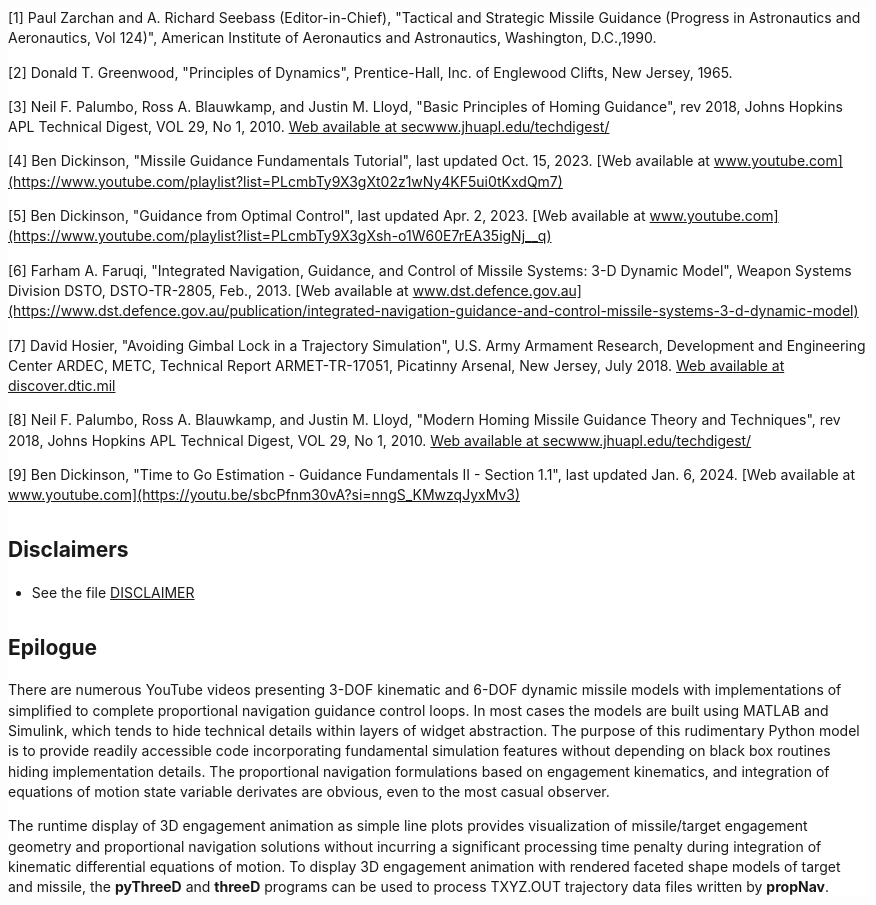 \[1] Paul Zarchan and A. Richard Seebass (Editor-in-Chief), "Tactical and Strategic Missile Guidance (Progress in Astronautics and Aeronautics, Vol 124)", American Institute of Aeronautics and Astronautics, Washington, D.C.,1990.

\[2] Donald T. Greenwood, "Principles of Dynamics", Prentice-Hall, Inc. of Englewood Clifts, New Jersey, 1965.

\[3] Neil F. Palumbo, Ross A. Blauwkamp, and Justin M. Lloyd, "Basic Principles of Homing Guidance", rev 2018, Johns Hopkins APL Technical Digest, VOL 29, No 1, 2010. [Web available at secwww.jhuapl.edu/techdigest/](https://secwww.jhuapl.edu/techdigest/Content/techdigest/pdf/V29-N01/29-01-Palumbo_Principles_Rev2018.pdf)

\[4] Ben Dickinson, "Missile Guidance Fundamentals Tutorial", last updated Oct. 15, 2023. [Web available at www.youtube.com](https://www.youtube.com/playlist?list=PLcmbTy9X3gXt02z1wNy4KF5ui0tKxdQm7)

\[5] Ben Dickinson, "Guidance from Optimal Control", last updated Apr. 2, 2023. [Web available at www.youtube.com](https://www.youtube.com/playlist?list=PLcmbTy9X3gXsh-o1W60E7rEA35igNj__q)

\[6] Farham A. Faruqi, "Integrated Navigation, Guidance, and Control of Missile Systems: 3-D Dynamic Model", Weapon Systems Division DSTO, DSTO-TR-2805, Feb., 2013. [Web available at www.dst.defence.gov.au](https://www.dst.defence.gov.au/publication/integrated-navigation-guidance-and-control-missile-systems-3-d-dynamic-model)

\[7] David Hosier, "Avoiding Gimbal Lock in a Trajectory Simulation", U.S. Army Armament Research, Development and Engineering Center ARDEC, METC, Technical Report ARMET-TR-17051, Picatinny Arsenal, New Jersey, July 2018. [Web available at discover.dtic.mil](https://apps.dtic.mil/sti/pdfs/AD1055301.pdf)

\[8] Neil F. Palumbo, Ross A. Blauwkamp, and Justin M. Lloyd, "Modern Homing Missile Guidance Theory and Techniques", rev 2018, Johns Hopkins APL Technical Digest, VOL 29, No 1, 2010. [Web available at secwww.jhuapl.edu/techdigest/](https://secwww.jhuapl.edu/techdigest/Content/techdigest/pdf/V29-N01/29-01-Palumbo_Homing.pdf)

\[9] Ben Dickinson, "Time to Go Estimation - Guidance Fundamentals II - Section 1.1", last updated Jan. 6, 2024. [Web available at www.youtube.com](https://youtu.be/sbcPfnm30vA?si=nngS_KMwzqJyxMv3)

## Disclaimers ##

+ See the file [DISCLAIMER](./DISCLAIMER)

## Epilogue ##

There are numerous YouTube videos presenting 3-DOF kinematic and 6-DOF dynamic missile models with implementations of simplified to complete proportional navigation guidance control loops. In most cases the models are built using MATLAB and Simulink, which tends to hide technical details within layers of widget abstraction. The purpose of this rudimentary Python model is to provide readily accessible code incorporating fundamental simulation features without depending on black box routines hiding implementation details. The proportional navigation formulations based on engagement kinematics, and integration of equations of motion state variable derivates are obvious, even to the most casual observer.

The runtime display of 3D engagement animation as simple line plots provides visualization of missile/target engagement geometry and proportional navigation solutions without incurring a significant processing time penalty during integration of kinematic differential equations of motion. To display 3D engagement animation with rendered faceted shape models of target and missile, the **pyThreeD** and **threeD** programs can be used to process TXYZ.OUT trajectory data files written by **propNav**.
